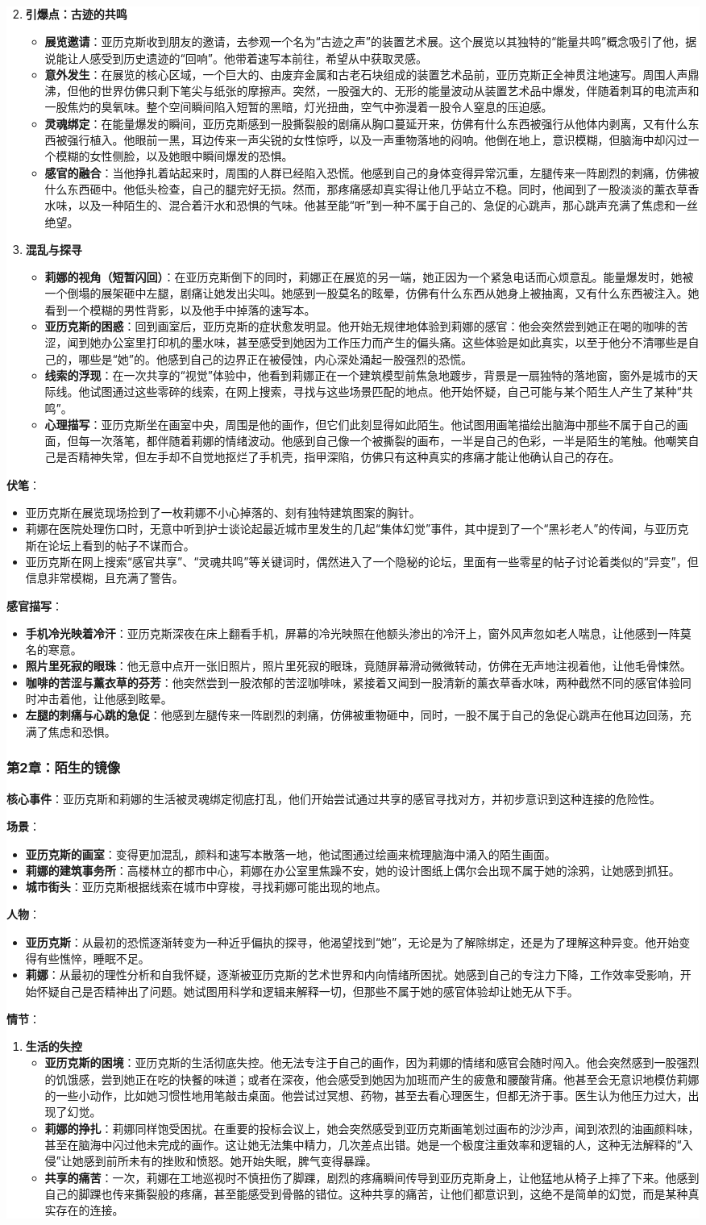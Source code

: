 2.  **引爆点：古迹的共鸣**
    *   **展览邀请**：亚历克斯收到朋友的邀请，去参观一个名为“古迹之声”的装置艺术展。这个展览以其独特的“能量共鸣”概念吸引了他，据说能让人感受到历史遗迹的“回响”。他带着速写本前往，希望从中获取灵感。
    *   **意外发生**：在展览的核心区域，一个巨大的、由废弃金属和古老石块组成的装置艺术品前，亚历克斯正全神贯注地速写。周围人声鼎沸，但他的世界仿佛只剩下笔尖与纸张的摩擦声。突然，一股强大的、无形的能量波动从装置艺术品中爆发，伴随着刺耳的电流声和一股焦灼的臭氧味。整个空间瞬间陷入短暂的黑暗，灯光扭曲，空气中弥漫着一股令人窒息的压迫感。
    *   **灵魂绑定**：在能量爆发的瞬间，亚历克斯感到一股撕裂般的剧痛从胸口蔓延开来，仿佛有什么东西被强行从他体内剥离，又有什么东西被强行植入。他眼前一黑，耳边传来一声尖锐的女性惊呼，以及一声重物落地的闷响。他倒在地上，意识模糊，但脑海中却闪过一个模糊的女性侧脸，以及她眼中瞬间爆发的恐惧。
    *   **感官的融合**：当他挣扎着站起来时，周围的人群已经陷入恐慌。他感到自己的身体变得异常沉重，左腿传来一阵剧烈的刺痛，仿佛被什么东西砸中。他低头检查，自己的腿完好无损。然而，那疼痛感却真实得让他几乎站立不稳。同时，他闻到了一股淡淡的薰衣草香水味，以及一种陌生的、混合着汗水和恐惧的气味。他甚至能“听”到一种不属于自己的、急促的心跳声，那心跳声充满了焦虑和一丝绝望。

3.  **混乱与探寻**
    *   **莉娜的视角（短暂闪回）**：在亚历克斯倒下的同时，莉娜正在展览的另一端，她正因为一个紧急电话而心烦意乱。能量爆发时，她被一个倒塌的展架砸中左腿，剧痛让她发出尖叫。她感到一股莫名的眩晕，仿佛有什么东西从她身上被抽离，又有什么东西被注入。她看到一个模糊的男性背影，以及他手中掉落的速写本。
    *   **亚历克斯的困惑**：回到画室后，亚历克斯的症状愈发明显。他开始无规律地体验到莉娜的感官：他会突然尝到她正在喝的咖啡的苦涩，闻到她办公室里打印机的墨水味，甚至感受到她因为工作压力而产生的偏头痛。这些体验是如此真实，以至于他分不清哪些是自己的，哪些是“她”的。他感到自己的边界正在被侵蚀，内心深处涌起一股强烈的恐慌。
    *   **线索的浮现**：在一次共享的“视觉”体验中，他看到莉娜正在一个建筑模型前焦急地踱步，背景是一扇独特的落地窗，窗外是城市的天际线。他试图通过这些零碎的线索，在网上搜索，寻找与这些场景匹配的地点。他开始怀疑，自己可能与某个陌生人产生了某种“共鸣”。
    *   **心理描写**：亚历克斯坐在画室中央，周围是他的画作，但它们此刻显得如此陌生。他试图用画笔描绘出脑海中那些不属于自己的画面，但每一次落笔，都伴随着莉娜的情绪波动。他感到自己像一个被撕裂的画布，一半是自己的色彩，一半是陌生的笔触。他嘲笑自己是否精神失常，但左手却不自觉地抠烂了手机壳，指甲深陷，仿佛只有这种真实的疼痛才能让他确认自己的存在。

**伏笔**：
*   亚历克斯在展览现场捡到了一枚莉娜不小心掉落的、刻有独特建筑图案的胸针。
*   莉娜在医院处理伤口时，无意中听到护士谈论起最近城市里发生的几起“集体幻觉”事件，其中提到了一个“黑衫老人”的传闻，与亚历克斯在论坛上看到的帖子不谋而合。
*   亚历克斯在网上搜索“感官共享”、“灵魂共鸣”等关键词时，偶然进入了一个隐秘的论坛，里面有一些零星的帖子讨论着类似的“异变”，但信息非常模糊，且充满了警告。

**感官描写**：
*   **手机冷光映着冷汗**：亚历克斯深夜在床上翻看手机，屏幕的冷光映照在他额头渗出的冷汗上，窗外风声忽如老人喘息，让他感到一阵莫名的寒意。
*   **照片里死寂的眼珠**：他无意中点开一张旧照片，照片里死寂的眼珠，竟随屏幕滑动微微转动，仿佛在无声地注视着他，让他毛骨悚然。
*   **咖啡的苦涩与薰衣草的芬芳**：他突然尝到一股浓郁的苦涩咖啡味，紧接着又闻到一股清新的薰衣草香水味，两种截然不同的感官体验同时冲击着他，让他感到眩晕。
*   **左腿的刺痛与心跳的急促**：他感到左腿传来一阵剧烈的刺痛，仿佛被重物砸中，同时，一股不属于自己的急促心跳声在他耳边回荡，充满了焦虑和恐惧。

### 第2章：陌生的镜像

**核心事件**：亚历克斯和莉娜的生活被灵魂绑定彻底打乱，他们开始尝试通过共享的感官寻找对方，并初步意识到这种连接的危险性。

**场景**：
*   **亚历克斯的画室**：变得更加混乱，颜料和速写本散落一地，他试图通过绘画来梳理脑海中涌入的陌生画面。
*   **莉娜的建筑事务所**：高楼林立的都市中心，莉娜在办公室里焦躁不安，她的设计图纸上偶尔会出现不属于她的涂鸦，让她感到抓狂。
*   **城市街头**：亚历克斯根据线索在城市中穿梭，寻找莉娜可能出现的地点。

**人物**：
*   **亚历克斯**：从最初的恐慌逐渐转变为一种近乎偏执的探寻，他渴望找到“她”，无论是为了解除绑定，还是为了理解这种异变。他开始变得有些憔悴，睡眠不足。
*   **莉娜**：从最初的理性分析和自我怀疑，逐渐被亚历克斯的艺术世界和内向情绪所困扰。她感到自己的专注力下降，工作效率受影响，开始怀疑自己是否精神出了问题。她试图用科学和逻辑来解释一切，但那些不属于她的感官体验却让她无从下手。

**情节**：

1.  **生活的失控**
    *   **亚历克斯的困境**：亚历克斯的生活彻底失控。他无法专注于自己的画作，因为莉娜的情绪和感官会随时闯入。他会突然感到一股强烈的饥饿感，尝到她正在吃的快餐的味道；或者在深夜，他会感受到她因为加班而产生的疲惫和腰酸背痛。他甚至会无意识地模仿莉娜的一些小动作，比如她习惯性地用笔敲击桌面。他尝试过冥想、药物，甚至去看心理医生，但都无济于事。医生认为他压力过大，出现了幻觉。
    *   **莉娜的挣扎**：莉娜同样饱受困扰。在重要的投标会议上，她会突然感受到亚历克斯画笔划过画布的沙沙声，闻到浓烈的油画颜料味，甚至在脑海中闪过他未完成的画作。这让她无法集中精力，几次差点出错。她是一个极度注重效率和逻辑的人，这种无法解释的“入侵”让她感到前所未有的挫败和愤怒。她开始失眠，脾气变得暴躁。
    *   **共享的痛苦**：一次，莉娜在工地巡视时不慎扭伤了脚踝，剧烈的疼痛瞬间传导到亚历克斯身上，让他猛地从椅子上摔了下来。他感到自己的脚踝也传来撕裂般的疼痛，甚至能感受到骨骼的错位。这种共享的痛苦，让他们都意识到，这绝不是简单的幻觉，而是某种真实存在的连接。
